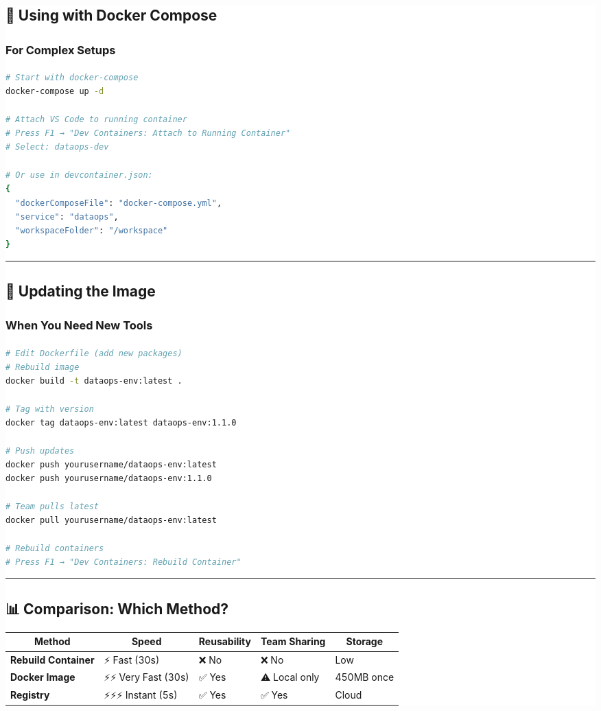 
## 🎨 Using with Docker Compose

### For Complex Setups

```bash
# Start with docker-compose
docker-compose up -d

# Attach VS Code to running container
# Press F1 → "Dev Containers: Attach to Running Container"
# Select: dataops-dev

# Or use in devcontainer.json:
{
  "dockerComposeFile": "docker-compose.yml",
  "service": "dataops",
  "workspaceFolder": "/workspace"
}
```

---

## 🔄 Updating the Image

### When You Need New Tools

```bash
# Edit Dockerfile (add new packages)
# Rebuild image
docker build -t dataops-env:latest .

# Tag with version
docker tag dataops-env:latest dataops-env:1.1.0

# Push updates
docker push yourusername/dataops-env:latest
docker push yourusername/dataops-env:1.1.0

# Team pulls latest
docker pull yourusername/dataops-env:latest

# Rebuild containers
# Press F1 → "Dev Containers: Rebuild Container"
```

---

## 📊 Comparison: Which Method?

| Method | Speed | Reusability | Team Sharing | Storage |
|--------|-------|-------------|--------------|---------|
| **Rebuild Container** | ⚡ Fast (30s) | ❌ No | ❌ No | Low |
| **Docker Image** | ⚡⚡ Very Fast (30s) | ✅ Yes | ⚠️  Local only | 450MB once |
| **Registry** | ⚡⚡⚡ Instant (5s) | ✅ Yes | ✅ Yes | Cloud |
